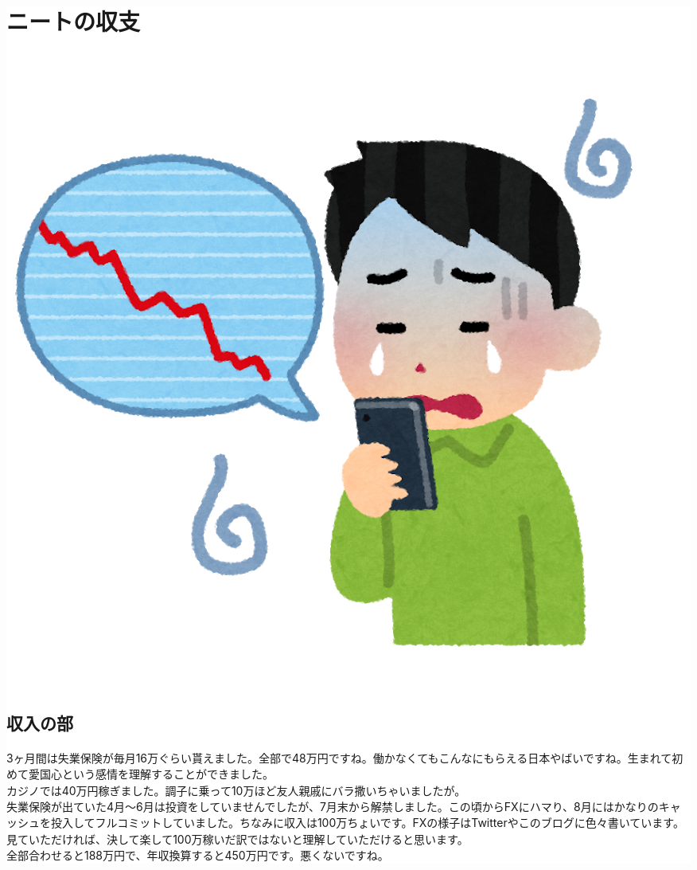 # ニートの収支
![](./chart.png)  
## 収入の部
3ヶ月間は失業保険が毎月16万ぐらい貰えました。全部で48万円ですね。働かなくてもこんなにもらえる日本やばいですね。生まれて初めて愛国心という感情を理解することができました。  
カジノでは40万円稼ぎました。調子に乗って10万ほど友人親戚にバラ撒いちゃいましたが。  
失業保険が出ていた4月〜6月は投資をしていませんでしたが、7月末から解禁しました。この頃からFXにハマり、8月にはかなりのキャッシュを投入してフルコミットしていました。ちなみに収入は100万ちょいです。FXの様子はTwitterやこのブログに色々書いています。見ていただければ、決して楽して100万稼いだ訳ではないと理解していただけると思います。  
全部合わせると188万円で、年収換算すると450万円です。悪くないですね。  
